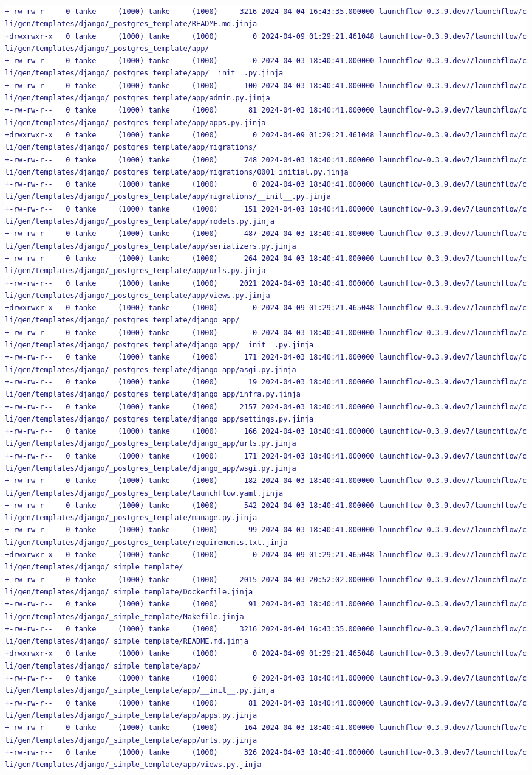 ```diff
+-rw-rw-r--   0 tanke     (1000) tanke     (1000)     3216 2024-04-04 16:43:35.000000 launchflow-0.3.9.dev7/launchflow/cli/gen/templates/django/_postgres_template/README.md.jinja
+drwxrwxr-x   0 tanke     (1000) tanke     (1000)        0 2024-04-09 01:29:21.461048 launchflow-0.3.9.dev7/launchflow/cli/gen/templates/django/_postgres_template/app/
+-rw-rw-r--   0 tanke     (1000) tanke     (1000)        0 2024-04-03 18:40:41.000000 launchflow-0.3.9.dev7/launchflow/cli/gen/templates/django/_postgres_template/app/__init__.py.jinja
+-rw-rw-r--   0 tanke     (1000) tanke     (1000)      100 2024-04-03 18:40:41.000000 launchflow-0.3.9.dev7/launchflow/cli/gen/templates/django/_postgres_template/app/admin.py.jinja
+-rw-rw-r--   0 tanke     (1000) tanke     (1000)       81 2024-04-03 18:40:41.000000 launchflow-0.3.9.dev7/launchflow/cli/gen/templates/django/_postgres_template/app/apps.py.jinja
+drwxrwxr-x   0 tanke     (1000) tanke     (1000)        0 2024-04-09 01:29:21.461048 launchflow-0.3.9.dev7/launchflow/cli/gen/templates/django/_postgres_template/app/migrations/
+-rw-rw-r--   0 tanke     (1000) tanke     (1000)      748 2024-04-03 18:40:41.000000 launchflow-0.3.9.dev7/launchflow/cli/gen/templates/django/_postgres_template/app/migrations/0001_initial.py.jinja
+-rw-rw-r--   0 tanke     (1000) tanke     (1000)        0 2024-04-03 18:40:41.000000 launchflow-0.3.9.dev7/launchflow/cli/gen/templates/django/_postgres_template/app/migrations/__init__.py.jinja
+-rw-rw-r--   0 tanke     (1000) tanke     (1000)      151 2024-04-03 18:40:41.000000 launchflow-0.3.9.dev7/launchflow/cli/gen/templates/django/_postgres_template/app/models.py.jinja
+-rw-rw-r--   0 tanke     (1000) tanke     (1000)      487 2024-04-03 18:40:41.000000 launchflow-0.3.9.dev7/launchflow/cli/gen/templates/django/_postgres_template/app/serializers.py.jinja
+-rw-rw-r--   0 tanke     (1000) tanke     (1000)      264 2024-04-03 18:40:41.000000 launchflow-0.3.9.dev7/launchflow/cli/gen/templates/django/_postgres_template/app/urls.py.jinja
+-rw-rw-r--   0 tanke     (1000) tanke     (1000)     2021 2024-04-03 18:40:41.000000 launchflow-0.3.9.dev7/launchflow/cli/gen/templates/django/_postgres_template/app/views.py.jinja
+drwxrwxr-x   0 tanke     (1000) tanke     (1000)        0 2024-04-09 01:29:21.465048 launchflow-0.3.9.dev7/launchflow/cli/gen/templates/django/_postgres_template/django_app/
+-rw-rw-r--   0 tanke     (1000) tanke     (1000)        0 2024-04-03 18:40:41.000000 launchflow-0.3.9.dev7/launchflow/cli/gen/templates/django/_postgres_template/django_app/__init__.py.jinja
+-rw-rw-r--   0 tanke     (1000) tanke     (1000)      171 2024-04-03 18:40:41.000000 launchflow-0.3.9.dev7/launchflow/cli/gen/templates/django/_postgres_template/django_app/asgi.py.jinja
+-rw-rw-r--   0 tanke     (1000) tanke     (1000)       19 2024-04-03 18:40:41.000000 launchflow-0.3.9.dev7/launchflow/cli/gen/templates/django/_postgres_template/django_app/infra.py.jinja
+-rw-rw-r--   0 tanke     (1000) tanke     (1000)     2157 2024-04-03 18:40:41.000000 launchflow-0.3.9.dev7/launchflow/cli/gen/templates/django/_postgres_template/django_app/settings.py.jinja
+-rw-rw-r--   0 tanke     (1000) tanke     (1000)      166 2024-04-03 18:40:41.000000 launchflow-0.3.9.dev7/launchflow/cli/gen/templates/django/_postgres_template/django_app/urls.py.jinja
+-rw-rw-r--   0 tanke     (1000) tanke     (1000)      171 2024-04-03 18:40:41.000000 launchflow-0.3.9.dev7/launchflow/cli/gen/templates/django/_postgres_template/django_app/wsgi.py.jinja
+-rw-rw-r--   0 tanke     (1000) tanke     (1000)      182 2024-04-03 18:40:41.000000 launchflow-0.3.9.dev7/launchflow/cli/gen/templates/django/_postgres_template/launchflow.yaml.jinja
+-rw-rw-r--   0 tanke     (1000) tanke     (1000)      542 2024-04-03 18:40:41.000000 launchflow-0.3.9.dev7/launchflow/cli/gen/templates/django/_postgres_template/manage.py.jinja
+-rw-rw-r--   0 tanke     (1000) tanke     (1000)       99 2024-04-03 18:40:41.000000 launchflow-0.3.9.dev7/launchflow/cli/gen/templates/django/_postgres_template/requirements.txt.jinja
+drwxrwxr-x   0 tanke     (1000) tanke     (1000)        0 2024-04-09 01:29:21.465048 launchflow-0.3.9.dev7/launchflow/cli/gen/templates/django/_simple_template/
+-rw-rw-r--   0 tanke     (1000) tanke     (1000)     2015 2024-04-03 20:52:02.000000 launchflow-0.3.9.dev7/launchflow/cli/gen/templates/django/_simple_template/Dockerfile.jinja
+-rw-rw-r--   0 tanke     (1000) tanke     (1000)       91 2024-04-03 18:40:41.000000 launchflow-0.3.9.dev7/launchflow/cli/gen/templates/django/_simple_template/Makefile.jinja
+-rw-rw-r--   0 tanke     (1000) tanke     (1000)     3216 2024-04-04 16:43:35.000000 launchflow-0.3.9.dev7/launchflow/cli/gen/templates/django/_simple_template/README.md.jinja
+drwxrwxr-x   0 tanke     (1000) tanke     (1000)        0 2024-04-09 01:29:21.465048 launchflow-0.3.9.dev7/launchflow/cli/gen/templates/django/_simple_template/app/
+-rw-rw-r--   0 tanke     (1000) tanke     (1000)        0 2024-04-03 18:40:41.000000 launchflow-0.3.9.dev7/launchflow/cli/gen/templates/django/_simple_template/app/__init__.py.jinja
+-rw-rw-r--   0 tanke     (1000) tanke     (1000)       81 2024-04-03 18:40:41.000000 launchflow-0.3.9.dev7/launchflow/cli/gen/templates/django/_simple_template/app/apps.py.jinja
+-rw-rw-r--   0 tanke     (1000) tanke     (1000)      164 2024-04-03 18:40:41.000000 launchflow-0.3.9.dev7/launchflow/cli/gen/templates/django/_simple_template/app/urls.py.jinja
+-rw-rw-r--   0 tanke     (1000) tanke     (1000)      326 2024-04-03 18:40:41.000000 launchflow-0.3.9.dev7/launchflow/cli/gen/templates/django/_simple_template/app/views.py.jinja
```